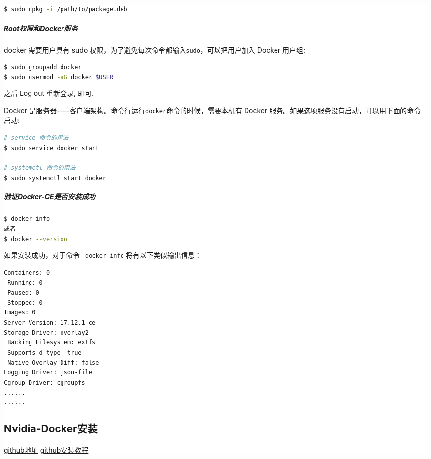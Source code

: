    ```bash
   $ sudo dpkg -i /path/to/package.deb
   ```

##### Root权限和Docker服务

docker 需要用户具有 sudo 权限，为了避免每次命令都输入`sudo`，可以把用户加入 Docker 用户组:

```bash
$ sudo groupadd docker
$ sudo usermod -aG docker $USER
```

之后 Log out 重新登录, 即可.

Docker 是服务器----客户端架构。命令行运行`docker`命令的时候，需要本机有 Docker 服务。如果这项服务没有启动，可以用下面的命令启动:

```bash
# service 命令的用法
$ sudo service docker start

# systemctl 命令的用法
$ sudo systemctl start docker
```

##### 验证Docker-CE是否安装成功

```bash
$ docker info
或者
$ docker --version
```

如果安装成功，对于命令 ` docker info`  将有以下类似输出信息：

```bash
Containers: 0
 Running: 0
 Paused: 0
 Stopped: 0
Images: 0
Server Version: 17.12.1-ce
Storage Driver: overlay2
 Backing Filesystem: extfs
 Supports d_type: true
 Native Overlay Diff: false
Logging Driver: json-file
Cgroup Driver: cgroupfs
......
......
```



## Nvidia-Docker安装

[github地址](https://github.com/NVIDIA/nvidia-docker)    [github安装教程](https://github.com/NVIDIA/nvidia-docker/wiki/Installation-(version-2.0))

